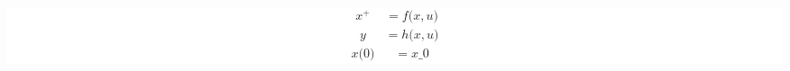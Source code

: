 <g data-mml-node="mo" transform="translate(605,413) scale(0.707)"><use data-c="2B" xlink:href="#MJX-5-TEX-N-2B"></use></g></g></g><g data-mml-node="mtd" transform="translate(1850,0)"><g data-mml-node="mi"></g><g data-mml-node="mo" transform="translate(277.8,0)"><use data-c="3D" xlink:href="#MJX-5-TEX-N-3D"></use></g><g data-mml-node="mi" transform="translate(1333.6,0)"><use data-c="1D453" xlink:href="#MJX-5-TEX-I-1D453"></use></g><g data-mml-node="mo" transform="translate(1883.6,0)"><use data-c="28" xlink:href="#MJX-5-TEX-N-28"></use></g><g data-mml-node="mi" transform="translate(2272.6,0)"><use data-c="1D465" xlink:href="#MJX-5-TEX-I-1D465"></use></g><g data-mml-node="mo" transform="translate(2844.6,0)"><use data-c="2C" xlink:href="#MJX-5-TEX-N-2C"></use></g><g data-mml-node="mi" transform="translate(3289.2,0)"><use data-c="1D462" xlink:href="#MJX-5-TEX-I-1D462"></use></g><g data-mml-node="mo" transform="translate(3861.2,0)"><use data-c="29" xlink:href="#MJX-5-TEX-N-29"></use></g></g></g><g data-mml-node="mtr" transform="translate(0,-37.6)"><g data-mml-node="mtd" transform="translate(1360,0)"><g data-mml-node="mi"><use data-c="1D466" xlink:href="#MJX-5-TEX-I-1D466"></use></g></g><g data-mml-node="mtd" transform="translate(1850,0)"><g data-mml-node="mi"></g><g data-mml-node="mo" transform="translate(277.8,0)"><use data-c="3D" xlink:href="#MJX-5-TEX-N-3D"></use></g><g data-mml-node="mi" transform="translate(1333.6,0)"><use data-c="210E" xlink:href="#MJX-5-TEX-I-210E"></use></g><g data-mml-node="mo" transform="translate(1909.6,0)"><use data-c="28" xlink:href="#MJX-5-TEX-N-28"></use></g><g data-mml-node="mi" transform="translate(2298.6,0)"><use data-c="1D465" xlink:href="#MJX-5-TEX-I-1D465"></use></g><g data-mml-node="mo" transform="translate(2870.6,0)"><use data-c="2C" xlink:href="#MJX-5-TEX-N-2C"></use></g><g data-mml-node="mi" transform="translate(3315.2,0)"><use data-c="1D462" xlink:href="#MJX-5-TEX-I-1D462"></use></g><g data-mml-node="mo" transform="translate(3887.2,0)"><use data-c="29" xlink:href="#MJX-5-TEX-N-29"></use></g></g></g><g data-mml-node="mtr" transform="translate(0,-1337.6)"><g data-mml-node="mtd"><g data-mml-node="mi"><use data-c="1D465" xlink:href="#MJX-5-TEX-I-1D465"></use></g><g data-mml-node="mo" transform="translate(572,0)"><use data-c="28" xlink:href="#MJX-5-TEX-N-28"></use></g><g data-mml-node="mn" transform="translate(961,0)"><use data-c="30" xlink:href="#MJX-5-TEX-N-30"></use></g><g data-mml-node="mo" transform="translate(1461,0)"><use data-c="29" xlink:href="#MJX-5-TEX-N-29"></use></g></g><g data-mml-node="mtd" transform="translate(1850,0)"><g data-mml-node="mi"></g><g data-mml-node="mo" transform="translate(277.8,0)"><use data-c="3D" xlink:href="#MJX-5-TEX-N-3D"></use></g><g data-mml-node="mi" transform="translate(1333.6,0)"><use data-c="1D465" xlink:href="#MJX-5-TEX-I-1D465"></use></g><g data-mml-node="mi" transform="translate(1905.6,0)"><use data-c="5F" xlink:href="#MJX-5-TEX-N-5F"></use></g><g data-mml-node="TeXAtom" data-mjx-texclass="ORD" transform="translate(2405.6,0)"><g data-mml-node="mn"><use data-c="30" xlink:href="#MJX-5-TEX-N-30"></use></g></g></g></g></g></g></g></svg><mjx-assistive-mml unselectable="on" display="block"><math xmlns="http://www.w3.org/1998/Math/MathML" display="block"><mtable displaystyle="true" columnalign="right left" columnspacing="0em" rowspacing="3pt"><mtr><mtd><msup><mi>x</mi><mo>+</mo></msup></mtd><mtd><mi></mi><mo>=</mo><mi>f</mi><mo stretchy="false">(</mo><mi>x</mi><mo>,</mo><mi>u</mi><mo stretchy="false">)</mo></mtd></mtr><mtr><mtd><mi>y</mi></mtd><mtd><mi></mi><mo>=</mo><mi>h</mi><mo stretchy="false">(</mo><mi>x</mi><mo>,</mo><mi>u</mi><mo stretchy="false">)</mo></mtd></mtr><mtr><mtd><mi>x</mi><mo stretchy="false">(</mo><mn>0</mn><mo stretchy="false">)</mo></mtd><mtd><mi></mi><mo>=</mo><mi>x</mi><mi mathvariant="normal">_</mi><mrow data-mjx-texclass="ORD"><mn>0</mn></mrow></mtd></mtr></mtable></math></mjx-assistive-mml></mjx-container>
  